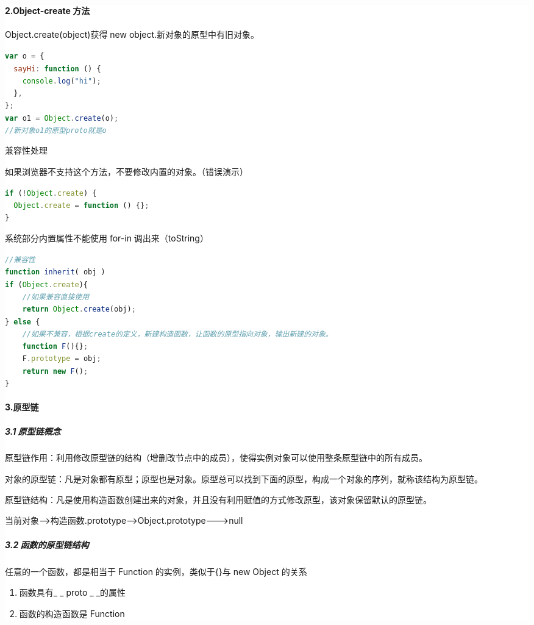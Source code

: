 #### 2.Object-create 方法

Object.create(object)获得 new object.新对象的原型中有旧对象。

```javascript
var o = {
  sayHi: function () {
    console.log("hi");
  },
};
var o1 = Object.create(o);
//新对象o1的原型proto就是o
```

兼容性处理

如果浏览器不支持这个方法，不要修改内置的对象。（错误演示）

```javascript
if (!Object.create) {
  Object.create = function () {};
}
```

系统部分内置属性不能使用 for-in 调出来（toString）

```javascript
//兼容性
function inherit( obj )
if (Object.create){
	//如果兼容直接使用
	return Object.create(obj);
} else {
	//如果不兼容，根据create的定义，新建构造函数，让函数的原型指向对象，输出新建的对象。
	function F(){};
	F.prototype = obj;
	return new F();
}
```

#### 3.原型链

##### 3.1 原型链概念

原型链作用：利用修改原型链的结构（增删改节点中的成员），使得实例对象可以使用整条原型链中的所有成员。

对象的原型链：凡是对象都有原型；原型也是对象。原型总可以找到下面的原型，构成一个对象的序列，就称该结构为原型链。

原型链结构：凡是使用构造函数创建出来的对象，并且没有利用赋值的方式修改原型，该对象保留默认的原型链。

当前对象-->构造函数.prototype-->Object.prototype--->null

##### 3.2 函数的原型链结构

任意的一个函数，都是相当于 Function 的实例，类似于{}与 new Object 的关系

1. 函数具有\_ _ proto _ \_的属性

2. 函数的构造函数是 Function
